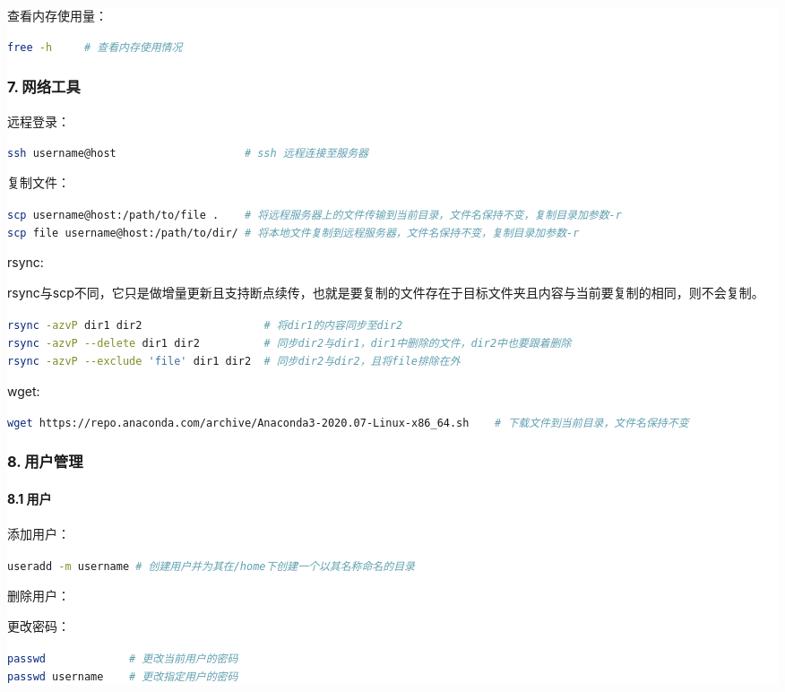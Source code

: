 查看内存使用量：

```bash
free -h		# 查看内存使用情况
```



### 7. 网络工具

远程登录：

```bash
ssh username@host					 # ssh 远程连接至服务器
```



复制文件：

```bash
scp username@host:/path/to/file .	 # 将远程服务器上的文件传输到当前目录，文件名保持不变，复制目录加参数-r
scp file username@host:/path/to/dir/ # 将本地文件复制到远程服务器，文件名保持不变，复制目录加参数-r
```

rsync:

rsync与scp不同，它只是做增量更新且支持断点续传，也就是要复制的文件存在于目标文件夹且内容与当前要复制的相同，则不会复制。

```bash
rsync -azvP dir1 dir2					# 将dir1的内容同步至dir2
rsync -azvP --delete dir1 dir2			# 同步dir2与dir1，dir1中删除的文件，dir2中也要跟着删除
rsync -azvP --exclude 'file' dir1 dir2  # 同步dir2与dir2，且将file排除在外
```



wget:

```bash
wget https://repo.anaconda.com/archive/Anaconda3-2020.07-Linux-x86_64.sh	# 下载文件到当前目录，文件名保持不变
```



### 8. 用户管理

#### 8.1 用户

添加用户：

```bash
useradd -m username	# 创建用户并为其在/home下创建一个以其名称命名的目录
```

删除用户：

```bash

```

更改密码：

```bash
passwd	    	   # 更改当前用户的密码
passwd username	   # 更改指定用户的密码
```
